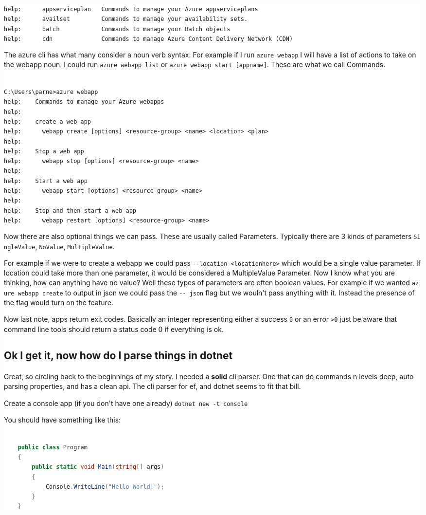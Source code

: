 ```
help:      appserviceplan   Commands to manage your Azure appserviceplans
help:      availset         Commands to manage your availability sets.
help:      batch            Commands to manage your Batch objects
help:      cdn              Commands to manage Azure Content Delivery Network (CDN)

```

The azure cli has what many consider a noun verb syntax. For example if I run `azure webapp` I will have a list of actions to take on the webapp noun. I could run `azure webapp list` or `azure webapp start [appname]`. These are what we call Commands.

```

C:\Users\parne>azure webapp
help:    Commands to manage your Azure webapps
help:
help:    create a web app
help:      webapp create [options] <resource-group> <name> <location> <plan>
help:
help:    Stop a web app
help:      webapp stop [options] <resource-group> <name>
help:
help:    Start a web app
help:      webapp start [options] <resource-group> <name>
help:
help:    Stop and then start a web app
help:      webapp restart [options] <resource-group> <name>

```
Now there are also optional things we can pass. These are usually called Parameters. Typically there are 3 kinds of parameters `SingleValue`, `NoValue`, `MultipleValue`. 

For example if we were to create a webapp we could pass `--location <locationhere>` which would be a single value parameter. If location could take more than one parameter, it would be considered a MultipleValue Parameter. Now I know what you are thinking, how can anything have no value? Well these types of parameters are often boolean values. For example if we wanted `azure webapp create` to output in json we could pass the `-- json` flag but we wouln't pass anything with it. Instead the presence of the flag would turn on the feature. 

Now last note, apps return exit codes. Basically an integer representing either a success `0` or an error `>0` just be aware that command line tools should return a status code 0 if everything is ok.

## Ok I get it, now how do I parse things in dotnet

Great, so circling back to the beginnings of my story. I needed a **solid** cli parser. One that can do commands n levels deep, auto parsing properties, and has a clean api. The cli parser for ef, and dotnet seems to fit that bill.

Create a console app (if you don't have one already) `dotnet new -t console`

You should have something like this:

```csharp

    public class Program
    {
        public static void Main(string[] args)
        {
            Console.WriteLine("Hello World!");
        }
    }

```
